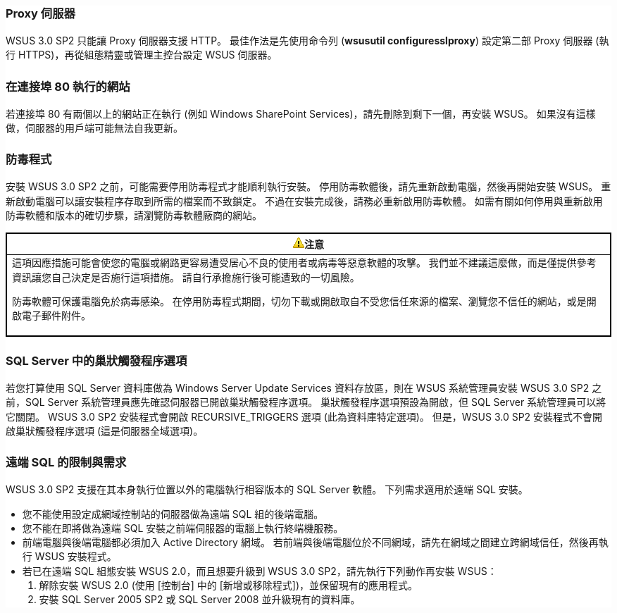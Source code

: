 ### Proxy 伺服器

WSUS 3.0 SP2 只能讓 Proxy 伺服器支援 HTTP。 最佳作法是先使用命令列 (**wsusutil configuresslproxy**) 設定第二部 Proxy 伺服器 (執行 HTTPS)，再從組態精靈或管理主控台設定 WSUS 伺服器。

### 在連接埠 80 執行的網站

若連接埠 80 有兩個以上的網站正在執行 (例如 Windows SharePoint Services)，請先刪除到剩下一個，再安裝 WSUS。 如果沒有這樣做，伺服器的用戶端可能無法自我更新。

### 防毒程式

安裝 WSUS 3.0 SP2 之前，可能需要停用防毒程式才能順利執行安裝。 停用防毒軟體後，請先重新啟動電腦，然後再開始安裝 WSUS。 重新啟動電腦可以讓安裝程序存取到所需的檔案而不致鎖定。 不過在安裝完成後，請務必重新啟用防毒軟體。 如需有關如何停用與重新啟用防毒軟體和版本的確切步驟，請瀏覽防毒軟體廠商的網站。

 
<table style="border:1px solid black;">
<colgroup>
<col width="100%" />
</colgroup>
<thead>
<tr class="header">
<th style="border:1px solid black;" ><img src="images/Dd939886.Caution(WS.10).gif" />注意</th>
</tr>
</thead>
<tbody>
<tr class="odd">
<td style="border:1px solid black;">這項因應措施可能會使您的電腦或網路更容易遭受居心不良的使用者或病毒等惡意軟體的攻擊。 我們並不建議這麼做，而是僅提供參考資訊讓您自己決定是否施行這項措施。 請自行承擔施行後可能遭致的一切風險。
  
防毒軟體可保護電腦免於病毒感染。 在停用防毒程式期間，切勿下載或開啟取自不受您信任來源的檔案、瀏覽您不信任的網站，或是開啟電子郵件附件。
</td>
</tr>
</tbody>
</table>
 

### SQL Server 中的巢狀觸發程序選項

若您打算使用 SQL Server 資料庫做為 Windows Server Update Services 資料存放區，則在 WSUS 系統管理員安裝 WSUS 3.0 SP2 之前，SQL Server 系統管理員應先確認伺服器已開啟巢狀觸發程序選項。 巢狀觸發程序選項預設為開啟，但 SQL Server 系統管理員可以將它關閉。 WSUS 3.0 SP2 安裝程式會開啟 RECURSIVE\_TRIGGERS 選項 (此為資料庫特定選項)。 但是，WSUS 3.0 SP2 安裝程式不會開啟巢狀觸發程序選項 (這是伺服器全域選項)。

### 遠端 SQL 的限制與需求

WSUS 3.0 SP2 支援在其本身執行位置以外的電腦執行相容版本的 SQL Server 軟體。 下列需求適用於遠端 SQL 安裝。

-   您不能使用設定成網域控制站的伺服器做為遠端 SQL 組的後端電腦。
-   您不能在即將做為遠端 SQL 安裝之前端伺服器的電腦上執行終端機服務。
-   前端電腦與後端電腦都必須加入 Active Directory 網域。 若前端與後端電腦位於不同網域，請先在網域之間建立跨網域信任，然後再執行 WSUS 安裝程式。
-   若已在遠端 SQL 組態安裝 WSUS 2.0，而且想要升級到 WSUS 3.0 SP2，請先執行下列動作再安裝 WSUS：
    1.  解除安裝 WSUS 2.0 (使用 \[控制台\] 中的 \[新增或移除程式\])，並保留現有的應用程式。
    2.  安裝 SQL Server 2005 SP2 或 SQL Server 2008 並升級現有的資料庫。
